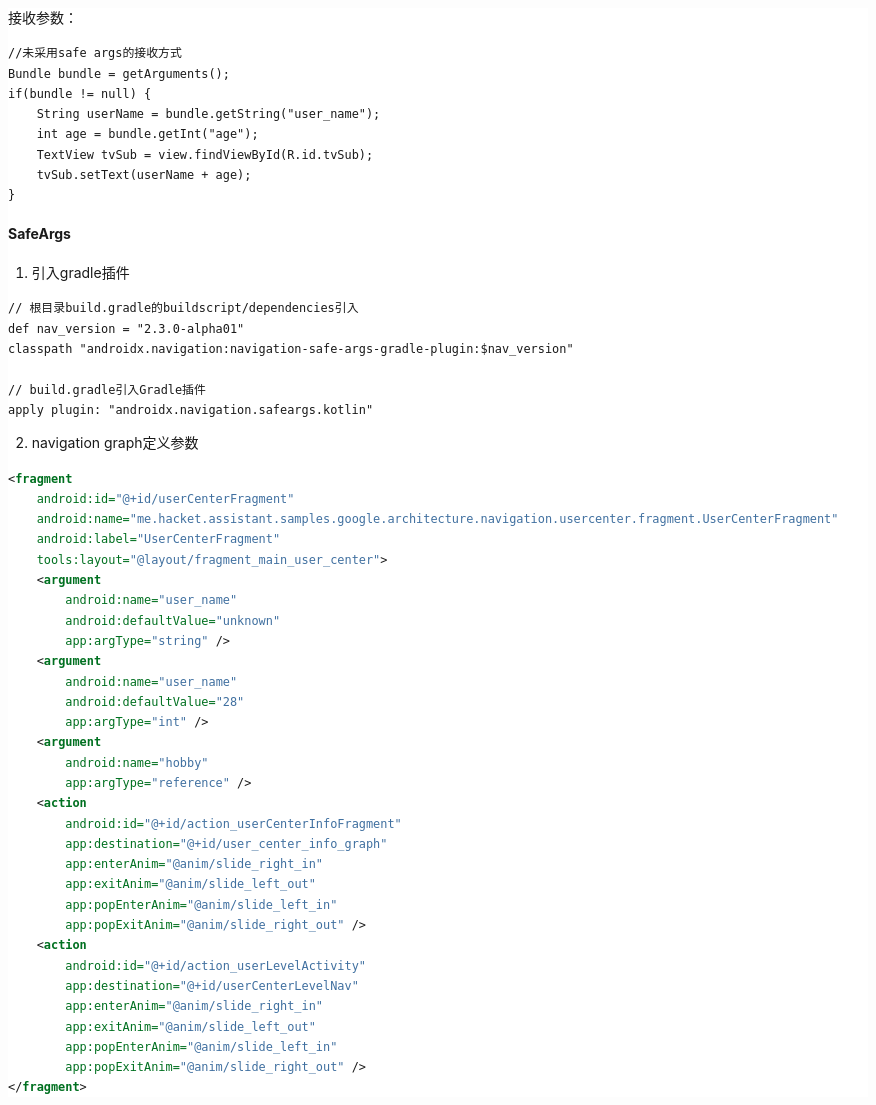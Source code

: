 接收参数：

```
//未采用safe args的接收方式
Bundle bundle = getArguments();
if(bundle != null) {
    String userName = bundle.getString("user_name");
    int age = bundle.getInt("age");
    TextView tvSub = view.findViewById(R.id.tvSub);
    tvSub.setText(userName + age);
}
```

#### SafeArgs

1. 引入gradle插件

```
// 根目录build.gradle的buildscript/dependencies引入
def nav_version = "2.3.0-alpha01"
classpath "androidx.navigation:navigation-safe-args-gradle-plugin:$nav_version"

// build.gradle引入Gradle插件
apply plugin: "androidx.navigation.safeargs.kotlin"
```

2. navigation graph定义参数

```xml
<fragment
    android:id="@+id/userCenterFragment"
    android:name="me.hacket.assistant.samples.google.architecture.navigation.usercenter.fragment.UserCenterFragment"
    android:label="UserCenterFragment"
    tools:layout="@layout/fragment_main_user_center">
    <argument
        android:name="user_name"
        android:defaultValue="unknown"
        app:argType="string" />
    <argument
        android:name="user_name"
        android:defaultValue="28"
        app:argType="int" />
    <argument
        android:name="hobby"
        app:argType="reference" />
    <action
        android:id="@+id/action_userCenterInfoFragment"
        app:destination="@+id/user_center_info_graph"
        app:enterAnim="@anim/slide_right_in"
        app:exitAnim="@anim/slide_left_out"
        app:popEnterAnim="@anim/slide_left_in"
        app:popExitAnim="@anim/slide_right_out" />
    <action
        android:id="@+id/action_userLevelActivity"
        app:destination="@+id/userCenterLevelNav"
        app:enterAnim="@anim/slide_right_in"
        app:exitAnim="@anim/slide_left_out"
        app:popEnterAnim="@anim/slide_left_in"
        app:popExitAnim="@anim/slide_right_out" />
</fragment>
```
